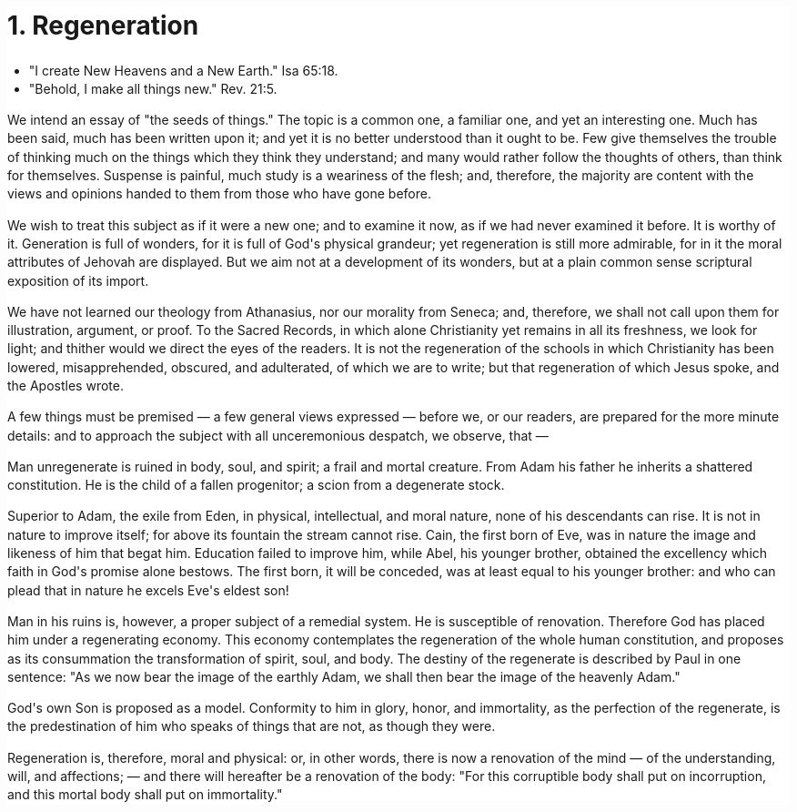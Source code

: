 # 1. Regeneration

- "I create New Heavens and a New Earth." Isa 65:18.
- "Behold, I make all things new." Rev. 21:5.

We intend an essay of "the seeds of things." The topic is a common one, a familiar one, and yet an interesting one. Much has been said, much has been written upon it; and yet it is no better understood than it ought to be. Few give themselves the trouble of thinking much on the things which they think they understand; and many would rather follow the thoughts of others, than think for themselves. Suspense is painful, much study is a weariness of the flesh; and, therefore, the majority are content with the views and opinions handed to them from those who have gone before.

We wish to treat this subject as if it were a new one; and to examine it now, as if we had never examined it before. It is worthy of it. Generation is full of wonders, for it is full of God's physical grandeur; yet regeneration is still more admirable, for in it the moral attributes of Jehovah are displayed. But we aim not at a development of its wonders, but at a plain common sense scriptural exposition of its import.

We have not learned our theology from Athanasius, nor our morality from Seneca; and, therefore, we shall not call upon them for illustration, argument, or proof. To the Sacred Records, in which alone Christianity yet remains in all its freshness, we look for light; and thither would we direct the eyes of the readers. It is not the regeneration of the schools in which Christianity has been lowered, misapprehended, obscured, and adulterated, of which we are to write; but that regeneration of which Jesus spoke, and the Apostles wrote.

A few things must be premised — a few general views expressed — before we, or our readers, are prepared for the more minute details: and to approach the subject with all unceremonious despatch, we observe, that —

Man unregenerate is ruined in body, soul, and spirit; a frail and mortal creature. From Adam his father he inherits a shattered constitution. He is the child of a fallen progenitor; a scion from a degenerate stock.

Superior to Adam, the exile from Eden, in physical, intellectual, and moral nature, none of his descendants can rise. It is not in nature to improve itself; for above its fountain the stream cannot rise. Cain, the first born of Eve, was in nature the image and likeness of him that begat him. Education failed to improve him, while Abel, his younger brother, obtained the excellency which faith in God's promise alone bestows. The first born, it will be conceded, was at least equal to his younger brother: and who can plead that in nature he excels Eve's eldest son!

Man in his ruins is, however, a proper subject of a remedial system. He is susceptible of renovation. Therefore God has placed him under a regenerating economy. This economy contemplates the regeneration of the whole human constitution, and proposes as its consummation the transformation of spirit, soul, and body. The destiny of the regenerate is described by Paul in one sentence: "As we now bear the image of the earthly Adam, we shall then bear the image of the heavenly Adam."

God's own Son is proposed as a model. Conformity to him in glory, honor, and immortality, as the perfection of the regenerate, is the predestination of him who speaks of things that are not, as though they were.

Regeneration is, therefore, moral and physical: or, in other words, there is now a renovation of the mind — of the understanding, will, and affections; — and there will hereafter be a renovation of the body: "For this corruptible body shall put on incorruption, and this mortal body shall put on immortality."
